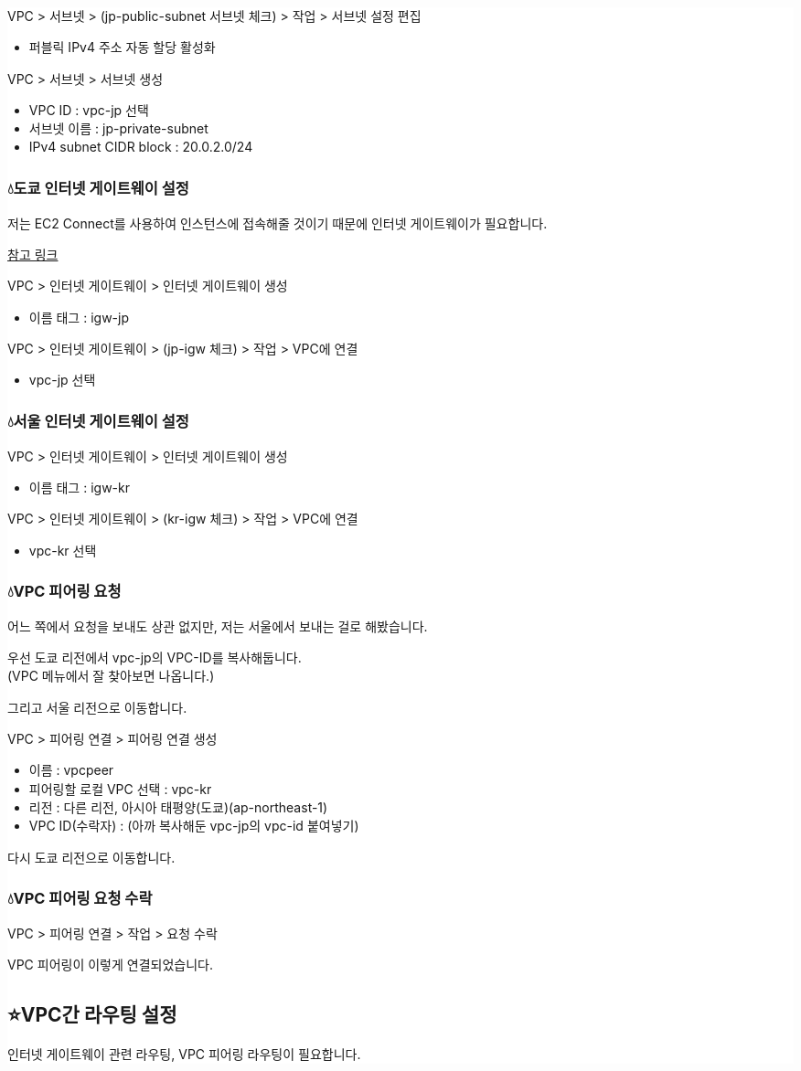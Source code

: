 VPC > 서브넷 > (jp-public-subnet 서브넷 체크) > 작업 > 서브넷 설정 편집  
- 퍼블릭 IPv4 주소 자동 할당 활성화

VPC > 서브넷 > 서브넷 생성  
- VPC ID : vpc-jp 선택  
- 서브넷 이름 : jp-private-subnet  
- IPv4 subnet CIDR block : 20.0.2.0/24

### 💧도쿄 인터넷 게이트웨이 설정

저는 EC2 Connect를 사용하여 인스턴스에 접속해줄 것이기 때문에 인터넷 게이트웨이가 필요합니다.

[참고 링크](https://rainbound.tistory.com/entry/AWS-EC2-SSH-%EB%B0%8F-%EC%97%B0%EA%B2%B0-%ED%95%A0%EB%95%8C-%EB%84%A4%ED%8A%B8%EC%9B%8C%ED%81%AC-%EC%84%A4%EC%A0%95)

VPC > 인터넷 게이트웨이 > 인터넷 게이트웨이 생성
- 이름 태그 : igw-jp

VPC > 인터넷 게이트웨이 > (jp-igw 체크) > 작업 > VPC에 연결
- vpc-jp 선택

### 💧서울 인터넷 게이트웨이 설정

VPC > 인터넷 게이트웨이 > 인터넷 게이트웨이 생성
- 이름 태그 : igw-kr

VPC > 인터넷 게이트웨이 > (kr-igw 체크) > 작업 > VPC에 연결
- vpc-kr 선택

### 💧VPC 피어링 요청

어느 쪽에서 요청을 보내도 상관 없지만, 
저는 서울에서 보내는 걸로 해봤습니다.

우선 도쿄 리전에서 vpc-jp의 VPC-ID를 복사해둡니다.  
(VPC 메뉴에서 잘 찾아보면 나옵니다.)

그리고 서울 리전으로 이동합니다.

VPC > 피어링 연결 > 피어링 연결 생성
- 이름 : vpcpeer
- 피어링할 로컬 VPC 선택 : vpc-kr
- 리전 : 다른 리전, 아시아 태평양(도쿄)(ap-northeast-1)
- VPC ID(수락자) : (아까 복사해둔 vpc-jp의 vpc-id 붙여넣기)

다시 도쿄 리전으로 이동합니다.

### 💧VPC 피어링 요청 수락

VPC > 피어링 연결 > 작업 > 요청 수락

VPC 피어링이 이렇게 연결되었습니다.

## ⭐VPC간 라우팅 설정

인터넷 게이트웨이 관련 라우팅, VPC 피어링 라우팅이 필요합니다.
